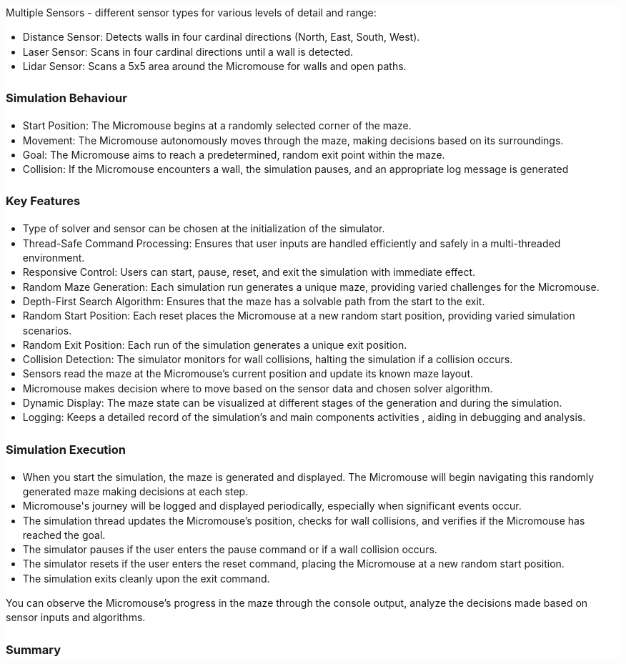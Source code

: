 Multiple Sensors - different sensor types for various levels of detail and range:
- Distance Sensor: Detects walls in four cardinal directions (North, East, South, West).
- Laser Sensor: Scans in four cardinal directions until a wall is detected.
- Lidar Sensor: Scans a 5x5 area around the Micromouse for walls and open paths.

### Simulation Behaviour

- Start Position: The Micromouse begins at a randomly selected corner of the maze.
- Movement: The Micromouse autonomously moves through the maze, making decisions based on its surroundings.
- Goal: The Micromouse aims to reach a predetermined, random exit point within the maze.
- Collision: If the Micromouse encounters a wall, the simulation pauses, and an appropriate log message is generated

### Key Features

- Type of solver and sensor can be chosen at the initialization of the simulator.
- Thread-Safe Command Processing: Ensures that user inputs are handled efficiently and safely in a multi-threaded environment.
- Responsive Control: Users can start, pause, reset, and exit the simulation with immediate effect.
- Random Maze Generation: Each simulation run generates a unique maze, providing varied challenges for the Micromouse.
- Depth-First Search Algorithm: Ensures that the maze has a solvable path from the start to the exit.
- Random Start Position: Each reset places the Micromouse at a new random start position, providing varied simulation scenarios.
- Random Exit Position: Each run of the simulation generates a unique exit position.
- Collision Detection: The simulator monitors for wall collisions, halting the simulation if a collision occurs.
- Sensors read the maze at the Micromouse’s current position and update its known maze layout.
- Micromouse makes decision where to move based on the sensor data and chosen solver algorithm.
- Dynamic Display: The maze state can be visualized at different stages of the generation and during the simulation.
- Logging: Keeps a detailed record of the simulation’s and main components activities , aiding in debugging and analysis.

### Simulation Execution

- When you start the simulation, the maze is generated and displayed. The Micromouse will begin navigating this randomly generated maze making decisions at each step.
- Micromouse's journey will be logged and displayed periodically, especially when significant events occur.
- The simulation thread updates the Micromouse’s position, checks for wall collisions, and verifies if the Micromouse has reached the goal.
- The simulator pauses if the user enters the pause command or if a wall collision occurs.
- The simulator resets if the user enters the reset command, placing the Micromouse at a new random start position.
- The simulation exits cleanly upon the exit command.

You can observe the Micromouse’s progress in the maze through the console output, analyze the decisions made based on sensor inputs and algorithms.

### Summary
